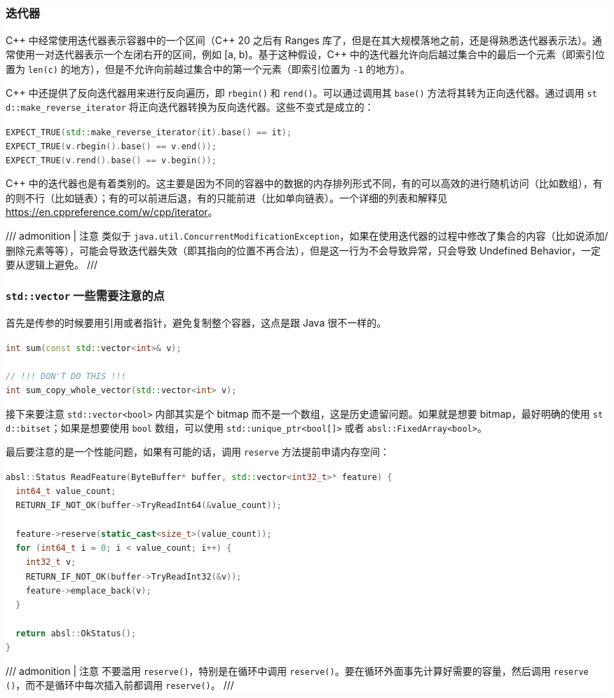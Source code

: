 ### 迭代器

C++ 中经常使用迭代器表示容器中的一个区间（C++ 20 之后有 Ranges 库了，但是在其大规模落地之前，还是得熟悉迭代器表示法）。通常使用一对迭代器表示一个左闭右开的区间，例如 [a, b)。基于这种假设，C++ 中的迭代器允许向后越过集合中的最后一个元素（即索引位置为 `len(c)` 的地方），但是不允许向前越过集合中的第一个元素（即索引位置为 `-1` 的地方）。

C++ 中还提供了反向迭代器用来进行反向遍历，即 `rbegin()` 和 `rend()`。可以通过调用其 `base()` 方法将其转为正向迭代器。通过调用 `std::make_reverse_iterator` 将正向迭代器转换为反向迭代器。这些不变式是成立的：

```cpp
EXPECT_TRUE(std::make_reverse_iterator(it).base() == it);
EXPECT_TRUE(v.rbegin().base() == v.end());
EXPECT_TRUE(v.rend().base() == v.begin());
```

C++ 中的迭代器也是有着类别的。这主要是因为不同的容器中的数据的内存排列形式不同，有的可以高效的进行随机访问（比如数组），有的则不行（比如链表）；有的可以前进后退，有的只能前进（比如单向链表）。一个详细的列表和解释见 <https://en.cppreference.com/w/cpp/iterator>。

/// admonition | 注意
类似于 `java.util.ConcurrentModificationException`，如果在使用迭代器的过程中修改了集合的内容（比如说添加/删除元素等等），可能会导致迭代器失效（即其指向的位置不再合法），但是这一行为不会导致异常，只会导致 Undefined Behavior，一定要从逻辑上避免。
///

### `std::vector` 一些需要注意的点

首先是传参的时候要用引用或者指针，避免复制整个容器，这点是跟 Java 很不一样的。

```cpp
int sum(const std::vector<int>& v);

// !!! DON'T DO THIS !!!
int sum_copy_whole_vector(std::vector<int> v);
```

接下来要注意 `std::vector<bool>` 内部其实是个 bitmap 而不是一个数组，这是历史遗留问题。如果就是想要 bitmap，最好明确的使用 `std::bitset`；如果是想要使用 `bool` 数组，可以使用 `std::unique_ptr<bool[]>` 或者 `absl::FixedArray<bool>`。

最后要注意的是一个性能问题，如果有可能的话，调用 `reserve` 方法提前申请内存空间：

```cpp
absl::Status ReadFeature(ByteBuffer* buffer, std::vector<int32_t>* feature) {
  int64_t value_count;
  RETURN_IF_NOT_OK(buffer->TryReadInt64(&value_count));

  feature->reserve(static_cast<size_t>(value_count));
  for (int64_t i = 0; i < value_count; i++) {
    int32_t v;
    RETURN_IF_NOT_OK(buffer->TryReadInt32(&v));
    feature->emplace_back(v);
  }

  return absl::OkStatus();
}
```

/// admonition | 注意
不要滥用 `reserve()`，特别是在循环中调用 `reserve()`。要在循环外面事先计算好需要的容量，然后调用 `reserve()`，而不是循环中每次插入前都调用 `reserve()`。
///
